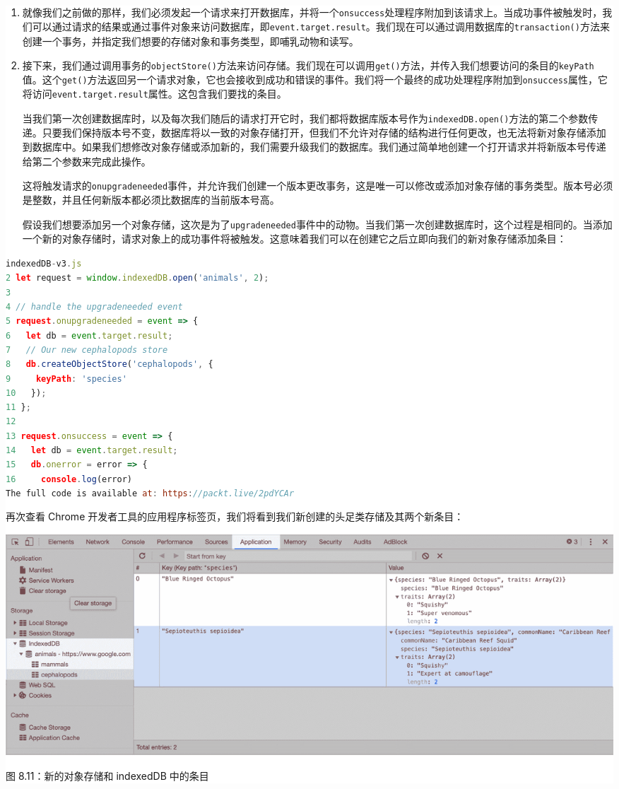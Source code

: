 1.  就像我们之前做的那样，我们必须发起一个请求来打开数据库，并将一个`onsuccess`处理程序附加到该请求上。当成功事件被触发时，我们可以通过请求的结果或通过事件对象来访问数据库，即`event.target.result`。我们现在可以通过调用数据库的`transaction()`方法来创建一个事务，并指定我们想要的存储对象和事务类型，即哺乳动物和读写。

1.  接下来，我们通过调用事务的`objectStore()`方法来访问存储。我们现在可以调用`get()`方法，并传入我们想要访问的条目的`keyPath`值。这个`get()`方法返回另一个请求对象，它也会接收到成功和错误的事件。我们将一个最终的成功处理程序附加到`onsuccess`属性，它将访问`event.target.result`属性。这包含我们要找的条目。

    当我们第一次创建数据库时，以及每次我们随后的请求打开它时，我们都将数据库版本号作为`indexedDB.open()`方法的第二个参数传递。只要我们保持版本号不变，数据库将以一致的对象存储打开，但我们不允许对存储的结构进行任何更改，也无法将新对象存储添加到数据库中。如果我们想修改对象存储或添加新的，我们需要升级我们的数据库。我们通过简单地创建一个打开请求并将新版本号传递给第二个参数来完成此操作。

    这将触发请求的`onupgradeneeded`事件，并允许我们创建一个版本更改事务，这是唯一可以修改或添加对象存储的事务类型。版本号必须是整数，并且任何新版本都必须比数据库的当前版本号高。

    假设我们想要添加另一个对象存储，这次是为了`upgradeneeded`事件中的动物。当我们第一次创建数据库时，这个过程是相同的。当添加一个新的对象存储时，请求对象上的成功事件将被触发。这意味着我们可以在创建它之后立即向我们的新对象存储添加条目：

```js
indexedDB-v3.js
2 let request = window.indexedDB.open('animals', 2);
3 
4 // handle the upgradeneeded event
5 request.onupgradeneeded = event => {
6   let db = event.target.result;
7   // Our new cephalopods store
8   db.createObjectStore('cephalopods', {
9     keyPath: 'species'
10   });
11 };
12 
13 request.onsuccess = event => {
14   let db = event.target.result;
15   db.onerror = error => {
16     console.log(error) 
The full code is available at: https://packt.live/2pdYCAr
```

再次查看 Chrome 开发者工具的应用程序标签页，我们将看到我们新创建的头足类存储及其两个新条目：

![图 8.11：新的对象存储和 indexedDB 中的条目](img/C14377_08_11.jpg)

图 8.11：新的对象存储和 indexedDB 中的条目
